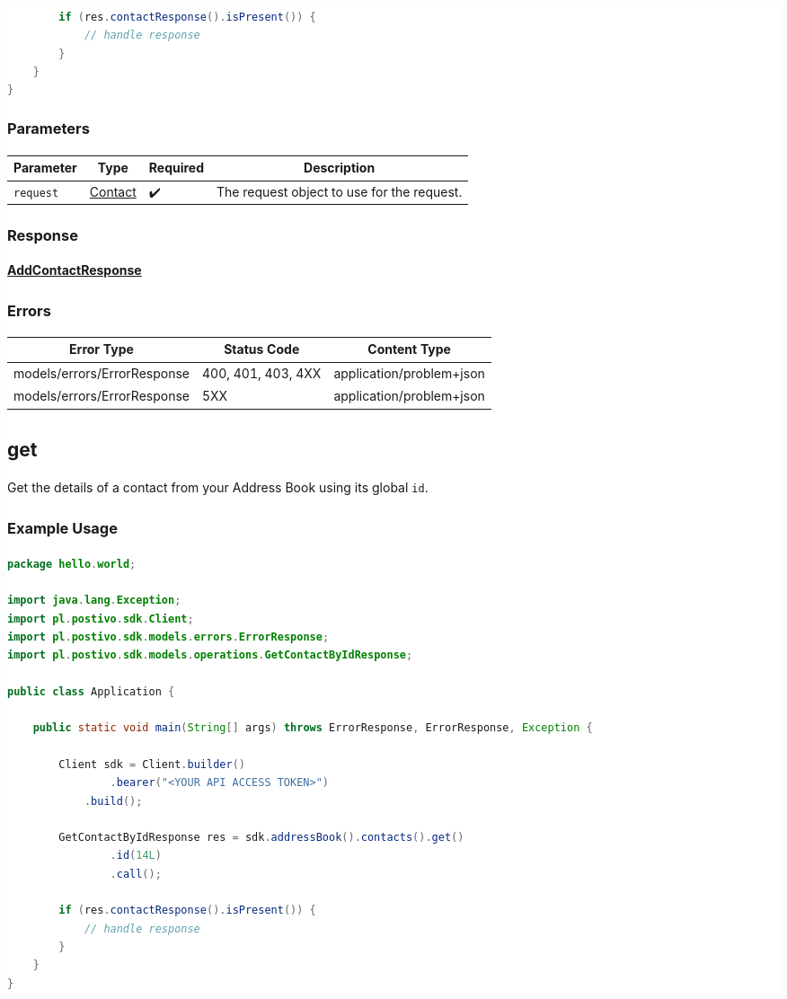 ```java
        if (res.contactResponse().isPresent()) {
            // handle response
        }
    }
}
```

### Parameters

| Parameter                                  | Type                                       | Required                                   | Description                                |
| ------------------------------------------ | ------------------------------------------ | ------------------------------------------ | ------------------------------------------ |
| `request`                                  | [Contact](../../models/shared/Contact.md)  | :heavy_check_mark:                         | The request object to use for the request. |

### Response

**[AddContactResponse](../../models/operations/AddContactResponse.md)**

### Errors

| Error Type                  | Status Code                 | Content Type                |
| --------------------------- | --------------------------- | --------------------------- |
| models/errors/ErrorResponse | 400, 401, 403, 4XX          | application/problem+json    |
| models/errors/ErrorResponse | 5XX                         | application/problem+json    |

## get

Get the details of a contact from your Address Book using its global `id`.

### Example Usage


```java
package hello.world;

import java.lang.Exception;
import pl.postivo.sdk.Client;
import pl.postivo.sdk.models.errors.ErrorResponse;
import pl.postivo.sdk.models.operations.GetContactByIdResponse;

public class Application {

    public static void main(String[] args) throws ErrorResponse, ErrorResponse, Exception {

        Client sdk = Client.builder()
                .bearer("<YOUR API ACCESS TOKEN>")
            .build();

        GetContactByIdResponse res = sdk.addressBook().contacts().get()
                .id(14L)
                .call();

        if (res.contactResponse().isPresent()) {
            // handle response
        }
    }
}
```
